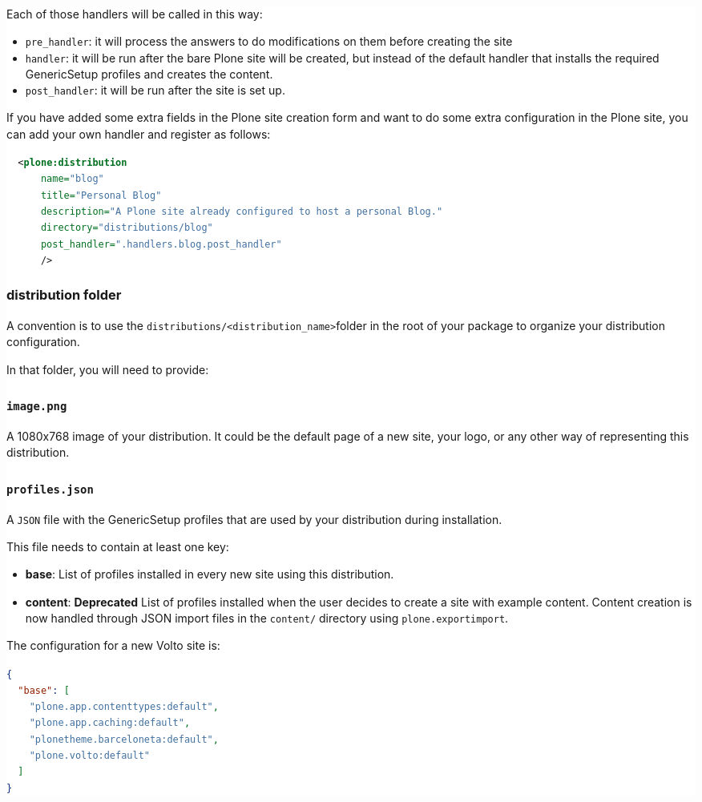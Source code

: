 Each of those handlers will be called in this way:

- `pre_handler`: it will process the answers to do modifications on them before creating the site
- `handler`: it will be run after the bare Plone site will be created, but instead of the default handler that installs the required GenericSetup profiles and creates the content.
- `post_handler`: it will be run after the site is set up.

If you have added some extra fields in the Plone site creation form and want to do some extra configuration in the
Plone site, you can add your own handler and register as follows:

```xml
  <plone:distribution
      name="blog"
      title="Personal Blog"
      description="A Plone site already configured to host a personal Blog."
      directory="distributions/blog"
      post_handler=".handlers.blog.post_handler"
      />
```

### distribution folder

A convention is to use the `distributions/<distribution_name>`folder in the root of your package to organize your distribution configuration.

In that folder, you will need to provide:

### `image.png`

A 1080x768 image of your distribution. It could be the default page of a new site, your logo, or any other way of representing this distribution.

### `profiles.json`

A `JSON` file with the GenericSetup profiles that are used by your distribution during installation.

This file needs to contain at least one key:

- **base**: List of profiles installed in every new site using this distribution.

- **content**: **Deprecated** List of profiles installed when the user decides to create a site with example content. Content creation is now handled through JSON import files in the `content/` directory using `plone.exportimport`.

The configuration for a new Volto site is:

```json
{
  "base": [
    "plone.app.contenttypes:default",
    "plone.app.caching:default",
    "plonetheme.barceloneta:default",
    "plone.volto:default"
  ]
}
```
